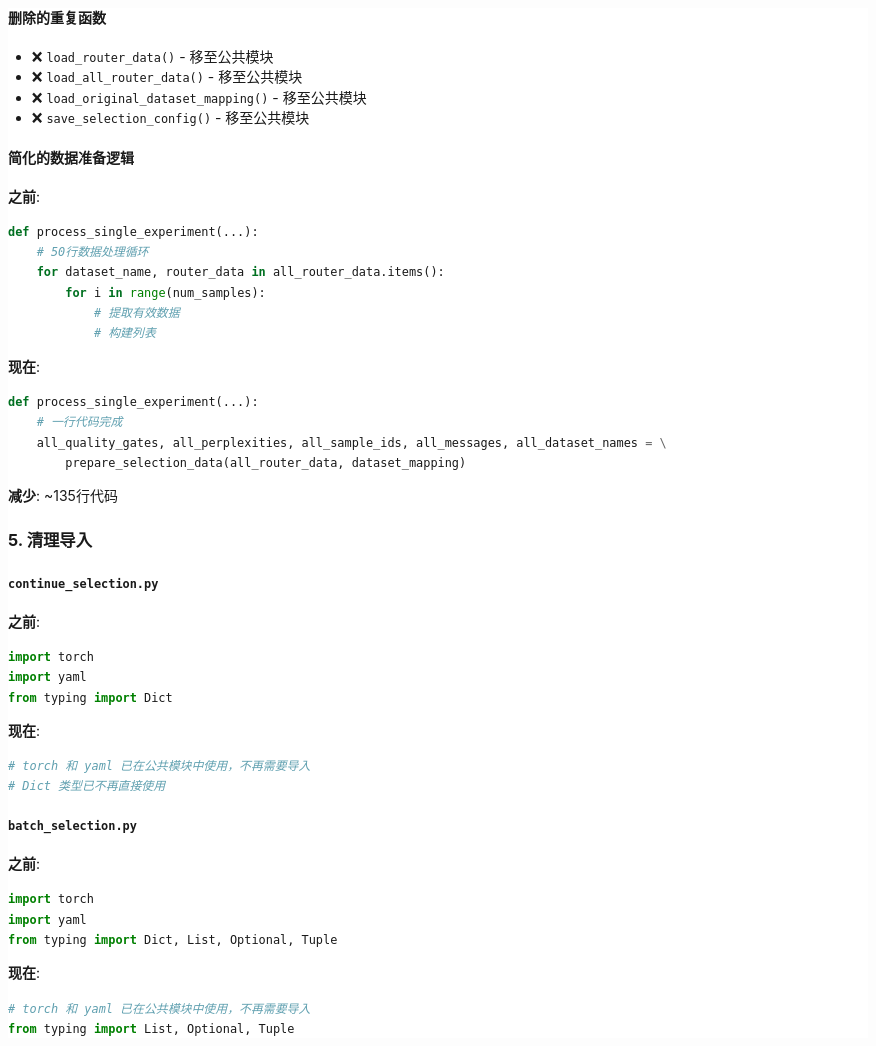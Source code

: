 #### 删除的重复函数

- ❌ `load_router_data()` - 移至公共模块
- ❌ `load_all_router_data()` - 移至公共模块
- ❌ `load_original_dataset_mapping()` - 移至公共模块
- ❌ `save_selection_config()` - 移至公共模块

#### 简化的数据准备逻辑

**之前**:
```python
def process_single_experiment(...):
    # 50行数据处理循环
    for dataset_name, router_data in all_router_data.items():
        for i in range(num_samples):
            # 提取有效数据
            # 构建列表
```

**现在**:
```python
def process_single_experiment(...):
    # 一行代码完成
    all_quality_gates, all_perplexities, all_sample_ids, all_messages, all_dataset_names = \
        prepare_selection_data(all_router_data, dataset_mapping)
```

**减少**: ~135行代码

### 5. 清理导入

#### `continue_selection.py`

**之前**:
```python
import torch
import yaml
from typing import Dict
```

**现在**:
```python
# torch 和 yaml 已在公共模块中使用，不再需要导入
# Dict 类型已不再直接使用
```

#### `batch_selection.py`

**之前**:
```python
import torch
import yaml
from typing import Dict, List, Optional, Tuple
```

**现在**:
```python
# torch 和 yaml 已在公共模块中使用，不再需要导入
from typing import List, Optional, Tuple
```
